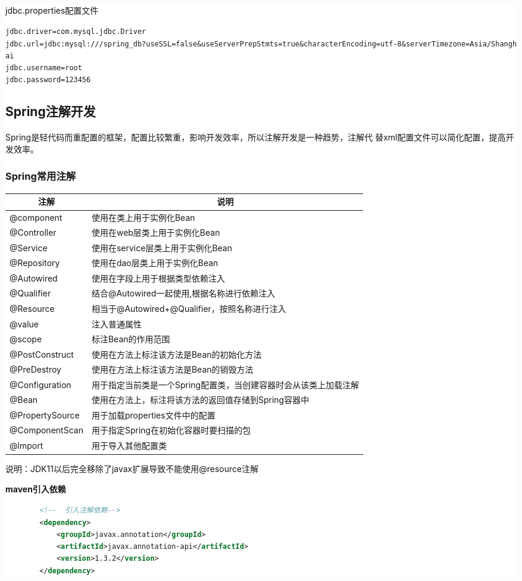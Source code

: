 jdbc.properties配置文件

```properties
jdbc.driver=com.mysql.jdbc.Driver
jdbc.url=jdbc:mysql:///spring_db?useSSL=false&useServerPrepStmts=true&characterEncoding=utf-8&serverTimezone=Asia/Shanghai
jdbc.username=root
jdbc.password=123456
```

## Spring注解开发

Spring是轻代码而重配置的框架，配置比较繁重，影响开发效率，所以注解开发是一种趋势，注解代 替xml配置文件可以简化配置，提高开发效率。 

### Spring常用注解

| 注解            | 说明                                                         |
| --------------- | ------------------------------------------------------------ |
| @component      | 使用在类上用于实例化Bean                                     |
| @Controller     | 使用在web层类上用于实例化Bean                                |
| @Service        | 使用在service层类上用于实例化Bean                            |
| @Repository     | 使用在dao层类上用于实例化Bean                                |
| @Autowired      | 使用在字段上用于根据类型依赖注入                             |
| @Qualifier      | 结合@Autowired一起使用,根据名称进行依赖注入                  |
| @Resource       | 相当于@Autowired+@Qualifier，按照名称进行注入                |
| @value          | 注入普通属性                                                 |
| @scope          | 标注Bean的作用范围                                           |
| @PostConstruct  | 使用在方法上标注该方法是Bean的初始化方法                     |
| @PreDestroy     | 使用在方法上标注该方法是Bean的销毁方法                       |
| @Configuration  | 用于指定当前类是一个Spring配置类，当创建容器时会从该类上加载注解 |
| @Bean           | 使用在方法上，标注将该方法的返回值存储到Spring容器中         |
| @PropertySource | 用于加载properties文件中的配置                               |
| @ComponentScan  | 用于指定Spring在初始化容器时要扫描的包                       |
| @lmport         | 用于导入其他配置类                                           |

说明：JDK11以后完全移除了javax扩展导致不能使用@resource注解

**maven引入依赖**

```xml
		<!--  引入注解依赖-->
        <dependency>
            <groupId>javax.annotation</groupId>
            <artifactId>javax.annotation-api</artifactId>
            <version>1.3.2</version>
        </dependency>
```
